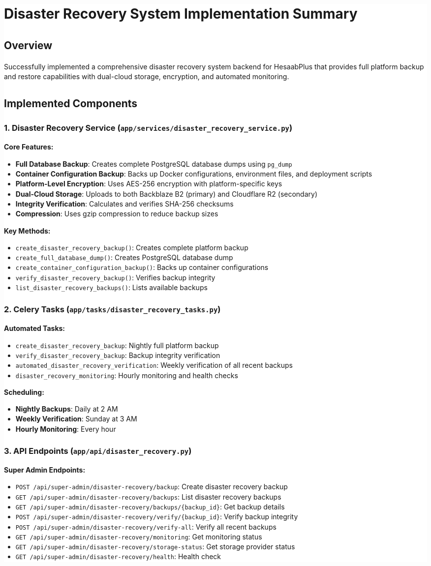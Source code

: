 # Disaster Recovery System Implementation Summary

## Overview

Successfully implemented a comprehensive disaster recovery system backend for HesaabPlus that provides full platform backup and restore capabilities with dual-cloud storage, encryption, and automated monitoring.

## Implemented Components

### 1. Disaster Recovery Service (`app/services/disaster_recovery_service.py`)

**Core Features:**
- **Full Database Backup**: Creates complete PostgreSQL database dumps using `pg_dump`
- **Container Configuration Backup**: Backs up Docker configurations, environment files, and deployment scripts
- **Platform-Level Encryption**: Uses AES-256 encryption with platform-specific keys
- **Dual-Cloud Storage**: Uploads to both Backblaze B2 (primary) and Cloudflare R2 (secondary)
- **Integrity Verification**: Calculates and verifies SHA-256 checksums
- **Compression**: Uses gzip compression to reduce backup sizes

**Key Methods:**
- `create_disaster_recovery_backup()`: Creates complete platform backup
- `create_full_database_dump()`: Creates PostgreSQL database dump
- `create_container_configuration_backup()`: Backs up container configurations
- `verify_disaster_recovery_backup()`: Verifies backup integrity
- `list_disaster_recovery_backups()`: Lists available backups

### 2. Celery Tasks (`app/tasks/disaster_recovery_tasks.py`)

**Automated Tasks:**
- `create_disaster_recovery_backup`: Nightly full platform backup
- `verify_disaster_recovery_backup`: Backup integrity verification
- `automated_disaster_recovery_verification`: Weekly verification of all recent backups
- `disaster_recovery_monitoring`: Hourly monitoring and health checks

**Scheduling:**
- **Nightly Backups**: Daily at 2 AM
- **Weekly Verification**: Sunday at 3 AM
- **Hourly Monitoring**: Every hour

### 3. API Endpoints (`app/api/disaster_recovery.py`)

**Super Admin Endpoints:**
- `POST /api/super-admin/disaster-recovery/backup`: Create disaster recovery backup
- `GET /api/super-admin/disaster-recovery/backups`: List disaster recovery backups
- `GET /api/super-admin/disaster-recovery/backups/{backup_id}`: Get backup details
- `POST /api/super-admin/disaster-recovery/verify/{backup_id}`: Verify backup integrity
- `POST /api/super-admin/disaster-recovery/verify-all`: Verify all recent backups
- `GET /api/super-admin/disaster-recovery/monitoring`: Get monitoring status
- `GET /api/super-admin/disaster-recovery/storage-status`: Get storage provider status
- `GET /api/super-admin/disaster-recovery/health`: Health check
